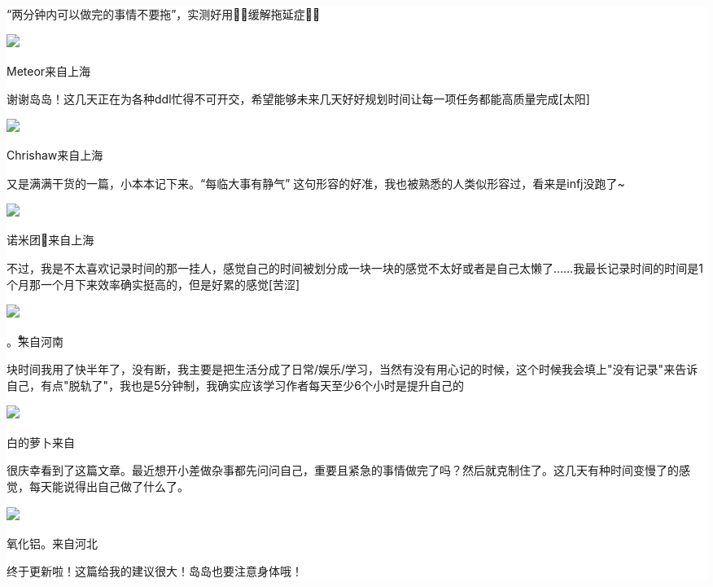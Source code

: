 “两分钟内可以做完的事情不要拖”，实测好用👌🏻缓解拖延症👌🏻

![](http://mmsns.qpic.cn/mmsns/iaxNB5XaibCeLTYWIUGCYm7cS1kFxTx4ibUSEBZJ6VnOdXPDItJ9PaGRg/0)

Meteor来自上海

谢谢岛岛！这几天正在为各种ddl忙得不可开交，希望能够未来几天好好规划时间让每一项任务都能高质量完成[太阳]

![](http://mmsns.qpic.cn/mmsns/iaxNB5XaibCeLTYWIUGCYm7cS1kFxTx4ibUSEBZJ6VnOdXPDItJ9PaGRg/0)

Chrishaw来自上海

又是满满干货的一篇，小本本记下来。“每临大事有静气” 这句形容的好准，我也被熟悉的人类似形容过，看来是infj没跑了~

![](http://mmsns.qpic.cn/mmsns/iaxNB5XaibCeLTYWIUGCYm7cS1kFxTx4ibUSEBZJ6VnOdXPDItJ9PaGRg/0)

诺米团🍉来自上海

不过，我是不太喜欢记录时间的那一挂人，感觉自己的时间被划分成一块一块的感觉不太好或者是自己太懒了……我最长记录时间的时间是1个月那一个月下来效率确实挺高的，但是好累的感觉[苦涩]

![](http://mmsns.qpic.cn/mmsns/iaxNB5XaibCeLTYWIUGCYm7cS1kFxTx4ibUSEBZJ6VnOdXPDItJ9PaGRg/0)

。ۗۚۗۖۗۗۚ来自河南

块时间我用了快半年了，没有断，我主要是把生活分成了日常/娱乐/学习，当然有没有用心记的时候，这个时候我会填上"没有记录"来告诉自己，有点"脱轨了"，我也是5分钟制，我确实应该学习作者每天至少6个小时是提升自己的

![](http://mmsns.qpic.cn/mmsns/iaxNB5XaibCeLTYWIUGCYm7cS1kFxTx4ibUSEBZJ6VnOdXPDItJ9PaGRg/0)

白的萝卜来自

很庆幸看到了这篇文章。最近想开小差做杂事都先问问自己，重要且紧急的事情做完了吗？然后就克制住了。这几天有种时间变慢了的感觉，每天能说得出自己做了什么了。

![](http://mmsns.qpic.cn/mmsns/iaxNB5XaibCeLTYWIUGCYm7cS1kFxTx4ibUSEBZJ6VnOdXPDItJ9PaGRg/0)

氧化铝。来自河北

终于更新啦！这篇给我的建议很大！岛岛也要注意身体哦！

